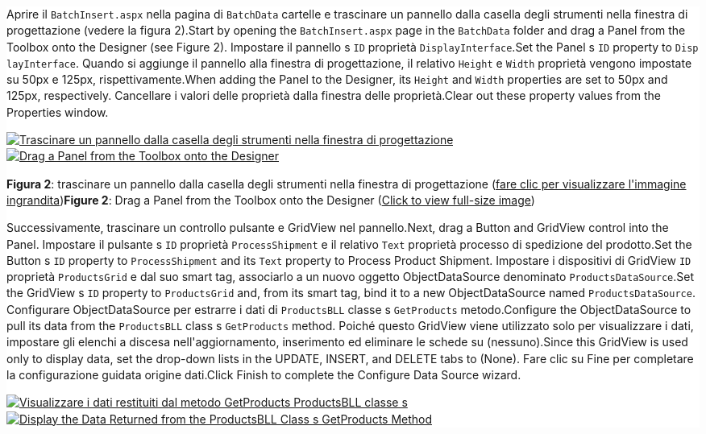 <span data-ttu-id="54b7c-135">Aprire il `BatchInsert.aspx` nella pagina di `BatchData` cartelle e trascinare un pannello dalla casella degli strumenti nella finestra di progettazione (vedere la figura 2).</span><span class="sxs-lookup"><span data-stu-id="54b7c-135">Start by opening the `BatchInsert.aspx` page in the `BatchData` folder and drag a Panel from the Toolbox onto the Designer (see Figure 2).</span></span> <span data-ttu-id="54b7c-136">Impostare il pannello s `ID` proprietà `DisplayInterface`.</span><span class="sxs-lookup"><span data-stu-id="54b7c-136">Set the Panel s `ID` property to `DisplayInterface`.</span></span> <span data-ttu-id="54b7c-137">Quando si aggiunge il pannello alla finestra di progettazione, il relativo `Height` e `Width` proprietà vengono impostate su 50px e 125px, rispettivamente.</span><span class="sxs-lookup"><span data-stu-id="54b7c-137">When adding the Panel to the Designer, its `Height` and `Width` properties are set to 50px and 125px, respectively.</span></span> <span data-ttu-id="54b7c-138">Cancellare i valori delle proprietà dalla finestra delle proprietà.</span><span class="sxs-lookup"><span data-stu-id="54b7c-138">Clear out these property values from the Properties window.</span></span>


<span data-ttu-id="54b7c-139">[![Trascinare un pannello dalla casella degli strumenti nella finestra di progettazione](batch-inserting-cs/_static/image5.png)](batch-inserting-cs/_static/image4.png)</span><span class="sxs-lookup"><span data-stu-id="54b7c-139">[![Drag a Panel from the Toolbox onto the Designer](batch-inserting-cs/_static/image5.png)](batch-inserting-cs/_static/image4.png)</span></span>

<span data-ttu-id="54b7c-140">**Figura 2**: trascinare un pannello dalla casella degli strumenti nella finestra di progettazione ([fare clic per visualizzare l'immagine ingrandita](batch-inserting-cs/_static/image6.png))</span><span class="sxs-lookup"><span data-stu-id="54b7c-140">**Figure 2**: Drag a Panel from the Toolbox onto the Designer ([Click to view full-size image](batch-inserting-cs/_static/image6.png))</span></span>


<span data-ttu-id="54b7c-141">Successivamente, trascinare un controllo pulsante e GridView nel pannello.</span><span class="sxs-lookup"><span data-stu-id="54b7c-141">Next, drag a Button and GridView control into the Panel.</span></span> <span data-ttu-id="54b7c-142">Impostare il pulsante s `ID` proprietà `ProcessShipment` e il relativo `Text` proprietà processo di spedizione del prodotto.</span><span class="sxs-lookup"><span data-stu-id="54b7c-142">Set the Button s `ID` property to `ProcessShipment` and its `Text` property to Process Product Shipment.</span></span> <span data-ttu-id="54b7c-143">Impostare i dispositivi di GridView `ID` proprietà `ProductsGrid` e dal suo smart tag, associarlo a un nuovo oggetto ObjectDataSource denominato `ProductsDataSource`.</span><span class="sxs-lookup"><span data-stu-id="54b7c-143">Set the GridView s `ID` property to `ProductsGrid` and, from its smart tag, bind it to a new ObjectDataSource named `ProductsDataSource`.</span></span> <span data-ttu-id="54b7c-144">Configurare ObjectDataSource per estrarre i dati di `ProductsBLL` classe s `GetProducts` metodo.</span><span class="sxs-lookup"><span data-stu-id="54b7c-144">Configure the ObjectDataSource to pull its data from the `ProductsBLL` class s `GetProducts` method.</span></span> <span data-ttu-id="54b7c-145">Poiché questo GridView viene utilizzato solo per visualizzare i dati, impostare gli elenchi a discesa nell'aggiornamento, inserimento ed eliminare le schede su (nessuno).</span><span class="sxs-lookup"><span data-stu-id="54b7c-145">Since this GridView is used only to display data, set the drop-down lists in the UPDATE, INSERT, and DELETE tabs to (None).</span></span> <span data-ttu-id="54b7c-146">Fare clic su Fine per completare la configurazione guidata origine dati.</span><span class="sxs-lookup"><span data-stu-id="54b7c-146">Click Finish to complete the Configure Data Source wizard.</span></span>


<span data-ttu-id="54b7c-147">[![Visualizzare i dati restituiti dal metodo GetProducts ProductsBLL classe s](batch-inserting-cs/_static/image8.png)](batch-inserting-cs/_static/image7.png)</span><span class="sxs-lookup"><span data-stu-id="54b7c-147">[![Display the Data Returned from the ProductsBLL Class s GetProducts Method](batch-inserting-cs/_static/image8.png)](batch-inserting-cs/_static/image7.png)</span></span>
